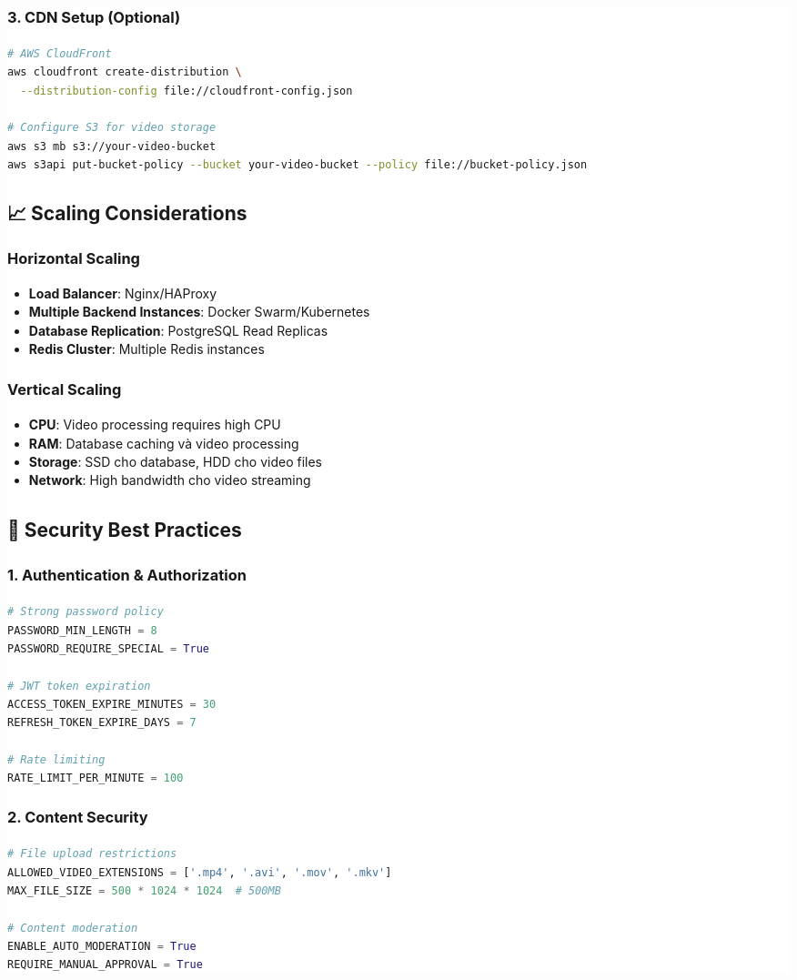 ### 3. CDN Setup (Optional)
```bash
# AWS CloudFront
aws cloudfront create-distribution \
  --distribution-config file://cloudfront-config.json

# Configure S3 for video storage
aws s3 mb s3://your-video-bucket
aws s3api put-bucket-policy --bucket your-video-bucket --policy file://bucket-policy.json
```

## 📈 Scaling Considerations

### Horizontal Scaling
- **Load Balancer**: Nginx/HAProxy
- **Multiple Backend Instances**: Docker Swarm/Kubernetes
- **Database Replication**: PostgreSQL Read Replicas
- **Redis Cluster**: Multiple Redis instances

### Vertical Scaling
- **CPU**: Video processing requires high CPU
- **RAM**: Database caching và video processing
- **Storage**: SSD cho database, HDD cho video files
- **Network**: High bandwidth cho video streaming

## 🔐 Security Best Practices

### 1. Authentication & Authorization
```python
# Strong password policy
PASSWORD_MIN_LENGTH = 8
PASSWORD_REQUIRE_SPECIAL = True

# JWT token expiration
ACCESS_TOKEN_EXPIRE_MINUTES = 30
REFRESH_TOKEN_EXPIRE_DAYS = 7

# Rate limiting
RATE_LIMIT_PER_MINUTE = 100
```

### 2. Content Security
```python
# File upload restrictions
ALLOWED_VIDEO_EXTENSIONS = ['.mp4', '.avi', '.mov', '.mkv']
MAX_FILE_SIZE = 500 * 1024 * 1024  # 500MB

# Content moderation
ENABLE_AUTO_MODERATION = True
REQUIRE_MANUAL_APPROVAL = True
```
